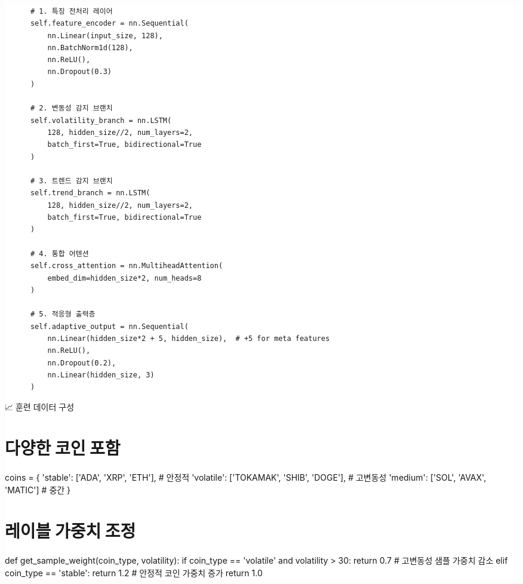           # 1. 특징 전처리 레이어
          self.feature_encoder = nn.Sequential(
              nn.Linear(input_size, 128),
              nn.BatchNorm1d(128),
              nn.ReLU(),
              nn.Dropout(0.3)
          )

          # 2. 변동성 감지 브랜치
          self.volatility_branch = nn.LSTM(
              128, hidden_size//2, num_layers=2,
              batch_first=True, bidirectional=True
          )

          # 3. 트렌드 감지 브랜치
          self.trend_branch = nn.LSTM(
              128, hidden_size//2, num_layers=2,
              batch_first=True, bidirectional=True
          )

          # 4. 통합 어텐션
          self.cross_attention = nn.MultiheadAttention(
              embed_dim=hidden_size*2, num_heads=8
          )

          # 5. 적응형 출력층
          self.adaptive_output = nn.Sequential(
              nn.Linear(hidden_size*2 + 5, hidden_size),  # +5 for meta features
              nn.ReLU(),
              nn.Dropout(0.2),
              nn.Linear(hidden_size, 3)
          )

  📈 훈련 데이터 구성

  # 다양한 코인 포함
  coins = {
      'stable': ['ADA', 'XRP', 'ETH'],  # 안정적
      'volatile': ['TOKAMAK', 'SHIB', 'DOGE'],  # 고변동성
      'medium': ['SOL', 'AVAX', 'MATIC']  # 중간
  }

  # 레이블 가중치 조정
  def get_sample_weight(coin_type, volatility):
      if coin_type == 'volatile' and volatility > 30:
          return 0.7  # 고변동성 샘플 가중치 감소
      elif coin_type == 'stable':
          return 1.2  # 안정적 코인 가중치 증가
      return 1.0

